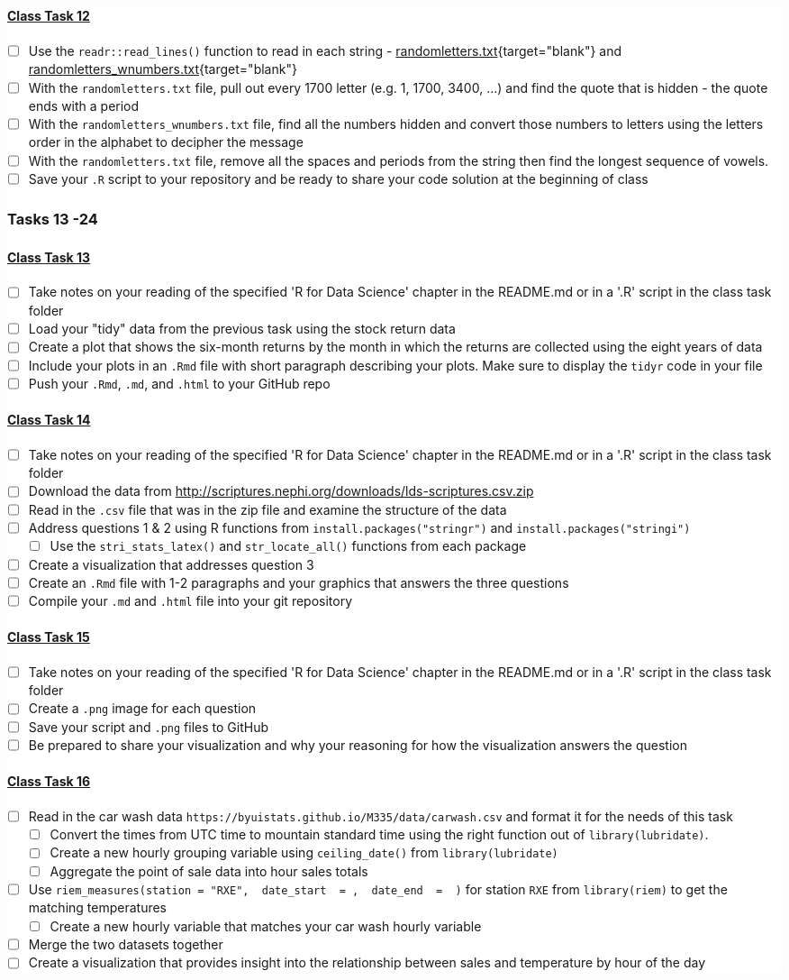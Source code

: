 #### [Class Task 12](class_tasks/task12_details.html)

* [ ] Use the `readr::read_lines()` function to read in each string - [randomletters.txt](https://byuistats.github.io/M335/data/randomletters.txt){target="blank"} and [randomletters_wnumbers.txt](https://byuistats.github.io/M335/data/randomletters_wnumbers.txt){target="blank"}
* [ ] With the `randomletters.txt` file, pull out every 1700 letter (e.g. 1, 1700, 3400, …) and find the quote that is hidden - the quote ends with a period
* [ ] With the `randomletters_wnumbers.txt` file, find all the numbers hidden and convert those numbers to letters using the letters order in the alphabet to decipher the message
* [ ] With the `randomletters.txt` file, remove all the spaces and periods from the string then find the longest sequence of vowels.
* [ ] Save your `.R` script to your repository and be ready to share your code solution at the beginning of class

### Tasks 13 -24

#### [Class Task 13](class_tasks/task13_details.html)

* [ ] Take notes on your reading of the specified 'R for Data Science' chapter in the README.md or in a '.R' script in the class task folder
* [ ] Load your "tidy" data from the previous task using the stock return data
* [ ] Create a plot that shows the six-month returns by the month in which the returns are collected using the eight years of data
* [ ] Include your plots in an `.Rmd` file with short paragraph describing your plots. Make sure to display the `tidyr` code in your file
* [ ] Push your `.Rmd`, `.md`, and `.html` to your GitHub repo

#### [Class Task 14](class_tasks/task14_details.html)

* [ ] Take notes on your reading of the specified 'R for Data Science' chapter in the README.md or in a '.R' script in the class task folder
* [ ] Download the data from http://scriptures.nephi.org/downloads/lds-scriptures.csv.zip
* [ ] Read in the `.csv` file that was in the zip file and examine the structure of the data
* [ ] Address questions 1 & 2 using R functions from `install.packages("stringr")` and `install.packages("stringi")`
    * [ ] Use the `stri_stats_latex()` and `str_locate_all()` functions from each package
* [ ] Create a visualization that addresses question 3
* [ ] Create an `.Rmd` file with 1-2 paragraphs and your graphics that answers the three questions
* [ ] Compile your `.md` and `.html` file into your git repository

#### [Class Task 15](class_tasks/task15_details.html)

* [ ] Take notes on your reading of the specified 'R for Data Science' chapter in the README.md or in a '.R' script in the class task folder
* [ ] Create a `.png` image for each question
* [ ] Save your script and `.png` files to GitHub
* [ ] Be prepared to share your visualization and why your reasoning for how the visualization answers the question

#### [Class Task 16](class_tasks/task16_details.html)

* [ ] Read in the car wash data `https://byuistats.github.io/M335/data/carwash.csv` and format it for the needs of this task
    * [ ] Convert the times from UTC time to mountain standard time using the right function out of `library(lubridate)`.
    * [ ] Create a new hourly grouping variable using `ceiling_date()` from `library(lubridate)`
    * [ ] Aggregate the point of sale data into hour sales totals
* [ ] Use `riem_measures(station = "RXE",  date_start  = ,  date_end  =  )` for station `RXE` from `library(riem)` to get the matching temperatures
    * [ ] Create a new hourly variable that matches your car wash hourly variable
* [ ] Merge the two datasets together
* [ ] Create a visualization that provides insight into the relationship between sales and temperature by hour of the day
